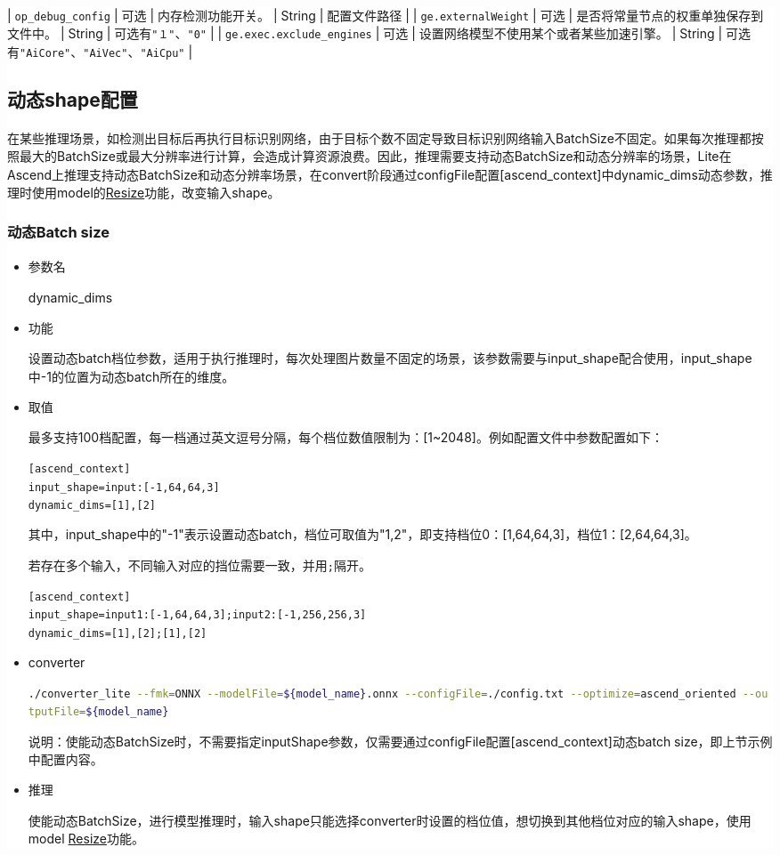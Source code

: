 | `op_debug_config`                   | 可选 | 内存检测功能开关。 | String | 配置文件路径 |
| `ge.externalWeight`                 | 可选 | 是否将常量节点的权重单独保存到文件中。 | String | 可选有`"１"`、`"0"` |
| `ge.exec.exclude_engines`           | 可选 | 设置网络模型不使用某个或者某些加速引擎。 | String | 可选有`"AiCore"`、`"AiVec"`、`"AiCpu"` |

## 动态shape配置

在某些推理场景，如检测出目标后再执行目标识别网络，由于目标个数不固定导致目标识别网络输入BatchSize不固定。如果每次推理都按照最大的BatchSize或最大分辨率进行计算，会造成计算资源浪费。因此，推理需要支持动态BatchSize和动态分辨率的场景，Lite在Ascend上推理支持动态BatchSize和动态分辨率场景，在convert阶段通过configFile配置[ascend_context]中dynamic_dims动态参数，推理时使用model的[Resize](https://www.mindspore.cn/lite/docs/zh-CN/master/use/cloud_infer/runtime_cpp.html#%E5%8A%A8%E6%80%81shape%E8%BE%93%E5%85%A5)功能，改变输入shape。

### 动态Batch size

- 参数名

    dynamic_dims

- 功能

    设置动态batch档位参数，适用于执行推理时，每次处理图片数量不固定的场景，该参数需要与input_shape配合使用，input_shape中-1的位置为动态batch所在的维度。

- 取值

    最多支持100档配置，每一档通过英文逗号分隔，每个档位数值限制为：[1~2048]。例如配置文件中参数配置如下：

    ```
    [ascend_context]
    input_shape=input:[-1,64,64,3]
    dynamic_dims=[1],[2]
    ```

    其中，input_shape中的"-1"表示设置动态batch，档位可取值为"1,2"，即支持档位0：[1,64,64,3]，档位1：[2,64,64,3]。

    若存在多个输入，不同输入对应的挡位需要一致，并用`;`隔开。

    ```
    [ascend_context]
    input_shape=input1:[-1,64,64,3];input2:[-1,256,256,3]
    dynamic_dims=[1],[2];[1],[2]
    ```

- converter

    ```bash
    ./converter_lite --fmk=ONNX --modelFile=${model_name}.onnx --configFile=./config.txt --optimize=ascend_oriented --outputFile=${model_name}
    ```

    说明：使能动态BatchSize时，不需要指定inputShape参数，仅需要通过configFile配置[ascend_context]动态batch size，即上节示例中配置内容。

- 推理

    使能动态BatchSize，进行模型推理时，输入shape只能选择converter时设置的档位值，想切换到其他档位对应的输入shape，使用model [Resize](https://www.mindspore.cn/lite/docs/zh-CN/master/use/cloud_infer/runtime_cpp.html#%E5%8A%A8%E6%80%81shape%E8%BE%93%E5%85%A5)功能。
